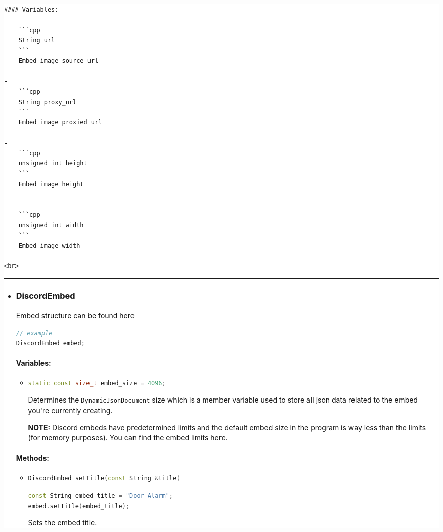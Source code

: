     #### Variables:
    -
        ```cpp
        String url
        ```
        Embed image source url

    -
        ```cpp
        String proxy_url
        ```
        Embed image proxied url

    -
        ```cpp
        unsigned int height
        ```
        Embed image height

    -
        ```cpp
        unsigned int width
        ```
        Embed image width
    
    <br>

<hr>

- ### DiscordEmbed
    Embed structure can be found [here](https://discord.com/developers/docs/resources/channel#embed-object-embed-structure)
    ```cpp
    // example
    DiscordEmbed embed;
    ```

    #### Variables:
    - 
        ```cpp
        static const size_t embed_size = 4096;
        ```
        Determines the `DynamicJsonDocument` size which is a member variable used to store all json data related to the embed you're currently creating.
        
        **NOTE:** Discord embeds have predetermined limits and the default embed size in the program is way less than the limits (for memory purposes). You can find the embed limits [here](https://discord.com/developers/docs/resources/channel#embed-object-embed-limits).

    #### Methods:

    - 
        ```cpp
        DiscordEmbed setTitle(const String &title)
        ```
        ```cpp
        const String embed_title = "Door Alarm";
        embed.setTitle(embed_title);
        ```
        Sets the embed title.
        